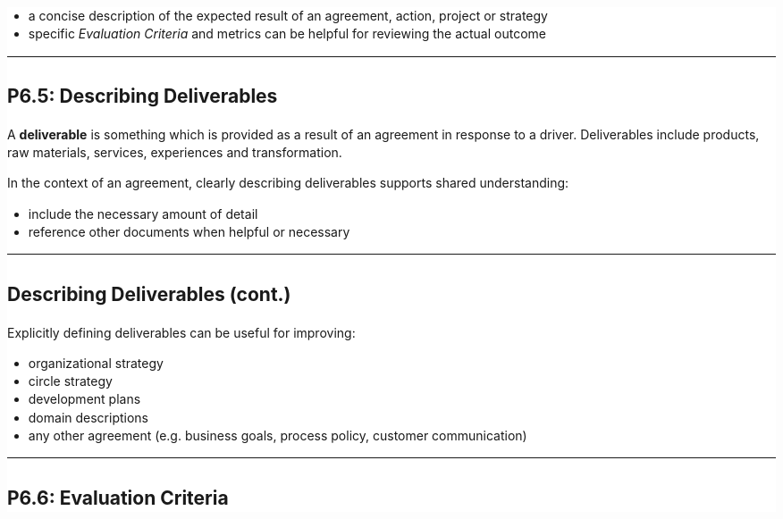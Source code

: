 * a concise description of the expected result of an agreement, action, project or strategy
* specific *Evaluation Criteria* and metrics can be helpful for reviewing the actual outcome


---

## P6.5: Describing Deliverables

A **deliverable** is something which is provided as a result of an agreement in response to a driver. Deliverables include products, raw materials, services, experiences and transformation.

In the context of an agreement, clearly describing deliverables supports shared understanding:

* include the necessary amount of detail
* reference other documents when helpful or necessary

---

## Describing Deliverables (cont.)

Explicitly defining deliverables can be useful for improving: 

* organizational strategy
* circle strategy
* development plans
* domain descriptions
* any other agreement (e.g. business goals, process policy, customer communication)


---

## P6.6: Evaluation Criteria
